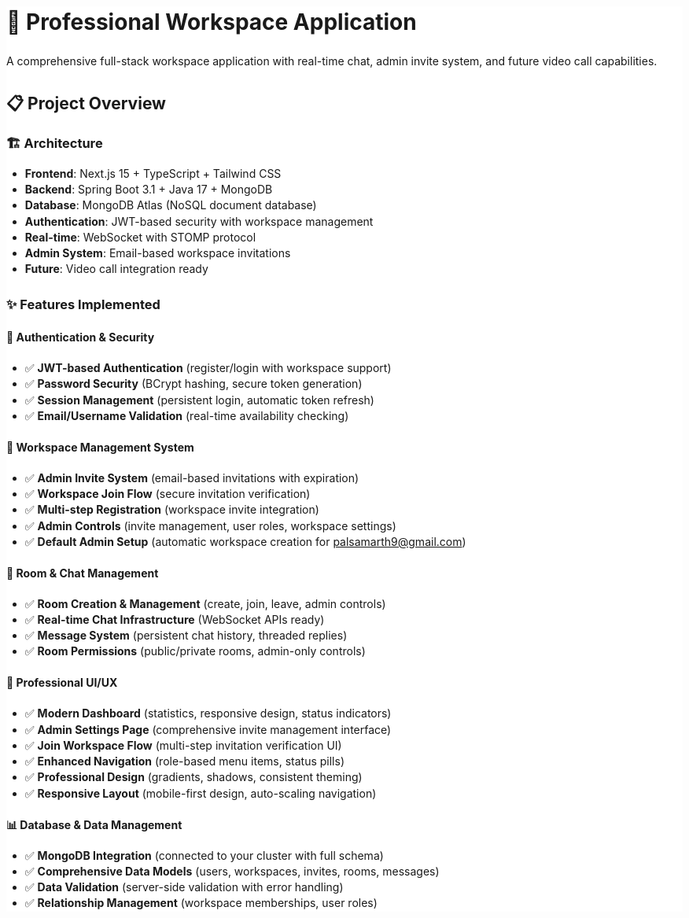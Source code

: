 # 🚀 Professional Workspace Application

A comprehensive full-stack workspace application with real-time chat, admin invite system, and future video call capabilities.

## 📋 Project Overview

### 🏗️ Architecture
- **Frontend**: Next.js 15 + TypeScript + Tailwind CSS
- **Backend**: Spring Boot 3.1 + Java 17 + MongoDB
- **Database**: MongoDB Atlas (NoSQL document database)
- **Authentication**: JWT-based security with workspace management
- **Real-time**: WebSocket with STOMP protocol
- **Admin System**: Email-based workspace invitations
- **Future**: Video call integration ready

### ✨ Features Implemented

#### 🔐 Authentication & Security
- ✅ **JWT-based Authentication** (register/login with workspace support)
- ✅ **Password Security** (BCrypt hashing, secure token generation)
- ✅ **Session Management** (persistent login, automatic token refresh)
- ✅ **Email/Username Validation** (real-time availability checking)

#### 👥 Workspace Management System
- ✅ **Admin Invite System** (email-based invitations with expiration)
- ✅ **Workspace Join Flow** (secure invitation verification)
- ✅ **Multi-step Registration** (workspace invite integration)
- ✅ **Admin Controls** (invite management, user roles, workspace settings)
- ✅ **Default Admin Setup** (automatic workspace creation for palsamarth9@gmail.com)

#### 🏢 Room & Chat Management
- ✅ **Room Creation & Management** (create, join, leave, admin controls)
- ✅ **Real-time Chat Infrastructure** (WebSocket APIs ready)
- ✅ **Message System** (persistent chat history, threaded replies)
- ✅ **Room Permissions** (public/private rooms, admin-only controls)

#### 🎨 Professional UI/UX
- ✅ **Modern Dashboard** (statistics, responsive design, status indicators)
- ✅ **Admin Settings Page** (comprehensive invite management interface)
- ✅ **Join Workspace Flow** (multi-step invitation verification UI)
- ✅ **Enhanced Navigation** (role-based menu items, status pills)
- ✅ **Professional Design** (gradients, shadows, consistent theming)
- ✅ **Responsive Layout** (mobile-first design, auto-scaling navigation)

#### 📊 Database & Data Management
- ✅ **MongoDB Integration** (connected to your cluster with full schema)
- ✅ **Comprehensive Data Models** (users, workspaces, invites, rooms, messages)
- ✅ **Data Validation** (server-side validation with error handling)
- ✅ **Relationship Management** (workspace memberships, user roles)
